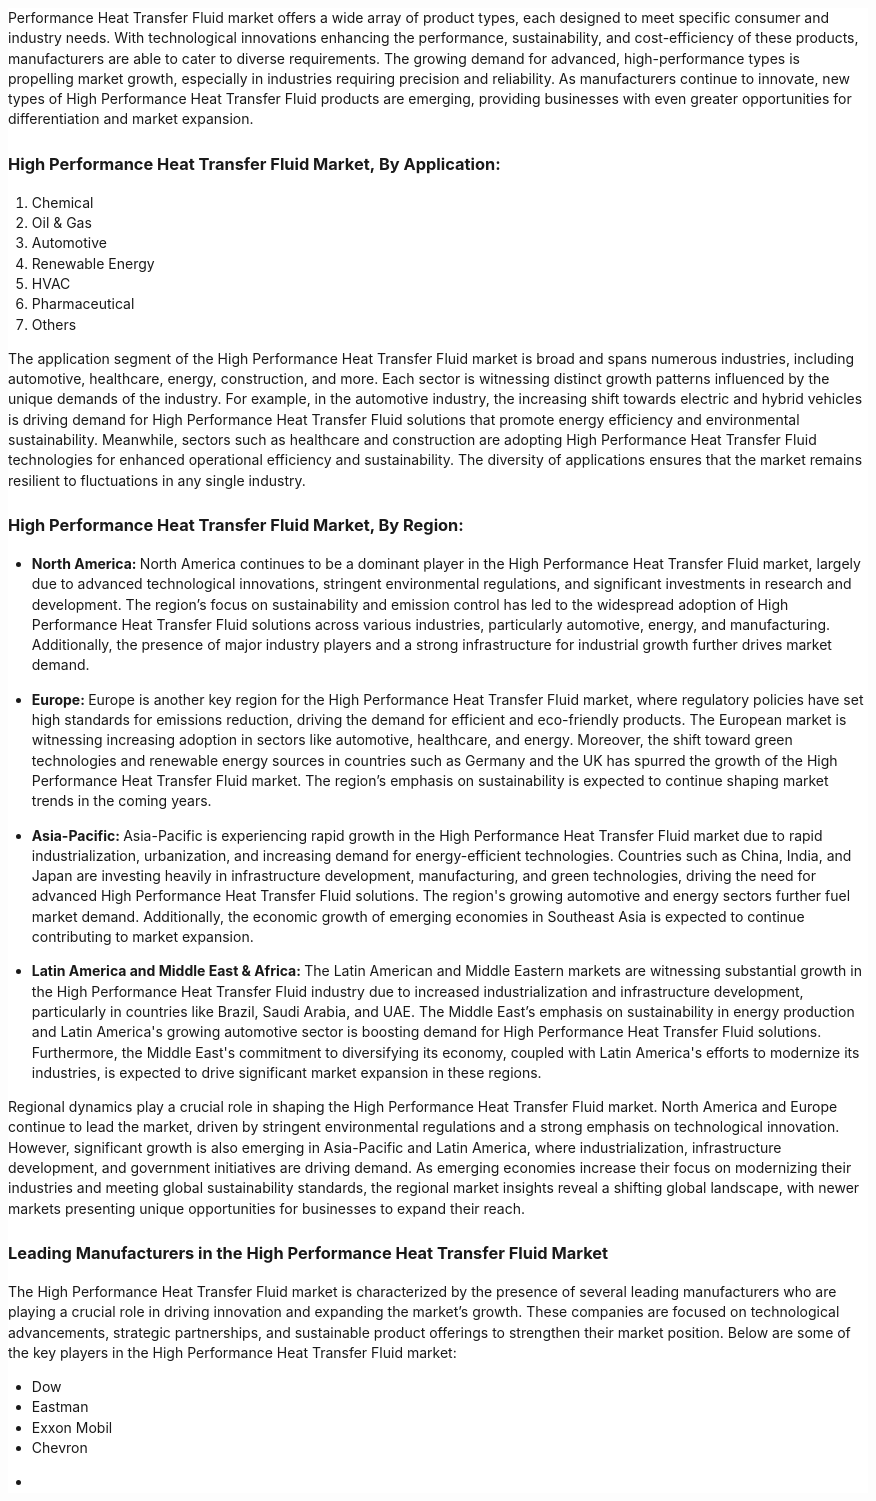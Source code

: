 Performance Heat Transfer Fluid market offers a wide array of product types, each designed to meet specific consumer and industry needs. With technological innovations enhancing the performance, sustainability, and cost-efficiency of these products, manufacturers are able to cater to diverse requirements. The growing demand for advanced, high-performance types is propelling market growth, especially in industries requiring precision and reliability. As manufacturers continue to innovate, new types of High Performance Heat Transfer Fluid products are emerging, providing businesses with even greater opportunities for differentiation and market expansion.</p><h3>High Performance Heat Transfer Fluid Market,&nbsp;By Application:</h3><ol><li>Chemical<li> Oil & Gas<li> Automotive<li> Renewable Energy<li> HVAC<li> Pharmaceutical<li> Others</li></ol><p>The application segment of the High Performance Heat Transfer Fluid market is broad and spans numerous industries, including automotive, healthcare, energy, construction, and more. Each sector is witnessing distinct growth patterns influenced by the unique demands of the industry. For example, in the automotive industry, the increasing shift towards electric and hybrid vehicles is driving demand for High Performance Heat Transfer Fluid solutions that promote energy efficiency and environmental sustainability. Meanwhile, sectors such as healthcare and construction are adopting High Performance Heat Transfer Fluid technologies for enhanced operational efficiency and sustainability. The diversity of applications ensures that the market remains resilient to fluctuations in any single industry.</p><h3>High Performance Heat Transfer Fluid Market, By Region:</h3><ul><li><p><strong>North America:&nbsp;</strong>North America continues to be a dominant player in the High Performance Heat Transfer Fluid market, largely due to advanced technological innovations, stringent environmental regulations, and significant investments in research and development. The region&rsquo;s focus on sustainability and emission control has led to the widespread adoption of High Performance Heat Transfer Fluid solutions across various industries, particularly automotive, energy, and manufacturing. Additionally, the presence of major industry players and a strong infrastructure for industrial growth further drives market demand.</p></li><li><p><strong><strong>Europe:&nbsp;</strong></strong>Europe is another key region for the High Performance Heat Transfer Fluid market, where regulatory policies have set high standards for emissions reduction, driving the demand for efficient and eco-friendly products. The European market is witnessing increasing adoption in sectors like automotive, healthcare, and energy. Moreover, the shift toward green technologies and renewable energy sources in countries such as Germany and the UK has spurred the growth of the High Performance Heat Transfer Fluid market. The region&rsquo;s emphasis on sustainability is expected to continue shaping market trends in the coming years.</p></li><li><p><strong><strong>Asia-Pacific:&nbsp;</strong></strong>Asia-Pacific is experiencing rapid growth in the High Performance Heat Transfer Fluid market due to rapid industrialization, urbanization, and increasing demand for energy-efficient technologies. Countries such as China, India, and Japan are investing heavily in infrastructure development, manufacturing, and green technologies, driving the need for advanced High Performance Heat Transfer Fluid solutions. The region's growing automotive and energy sectors further fuel market demand. Additionally, the economic growth of emerging economies in Southeast Asia is expected to continue contributing to market expansion.</p></li><li><p><strong><strong>Latin America and Middle East &amp; Africa:&nbsp;</strong></strong>The Latin American and Middle Eastern markets are witnessing substantial growth in the High Performance Heat Transfer Fluid industry due to increased industrialization and infrastructure development, particularly in countries like Brazil, Saudi Arabia, and UAE. The Middle East&rsquo;s emphasis on sustainability in energy production and Latin America's growing automotive sector is boosting demand for High Performance Heat Transfer Fluid solutions. Furthermore, the Middle East's commitment to diversifying its economy, coupled with Latin America's efforts to modernize its industries, is expected to drive significant market expansion in these regions.</p></li></ul><p>Regional dynamics play a crucial role in shaping the High Performance Heat Transfer Fluid market. North America and Europe continue to lead the market, driven by stringent environmental regulations and a strong emphasis on technological innovation. However, significant growth is also emerging in Asia-Pacific and Latin America, where industrialization, infrastructure development, and government initiatives are driving demand. As emerging economies increase their focus on modernizing their industries and meeting global sustainability standards, the regional market insights reveal a shifting global landscape, with newer markets presenting unique opportunities for businesses to expand their reach.</p><h3><strong>Leading Manufacturers in the High Performance Heat Transfer Fluid Market</strong></h3><p>The High Performance Heat Transfer Fluid market is characterized by the presence of several leading manufacturers who are playing a crucial role in driving innovation and expanding the market&rsquo;s growth. These companies are focused on technological advancements, strategic partnerships, and sustainable product offerings to strengthen their market position. Below are some of the key players in the High Performance Heat Transfer Fluid market:</p></div><div class="article-main__content" data-test-id="publishing-text-block"><ul><li><span class="">Dow<li> Eastman<li> Exxon Mobil<li> Chevron<li>